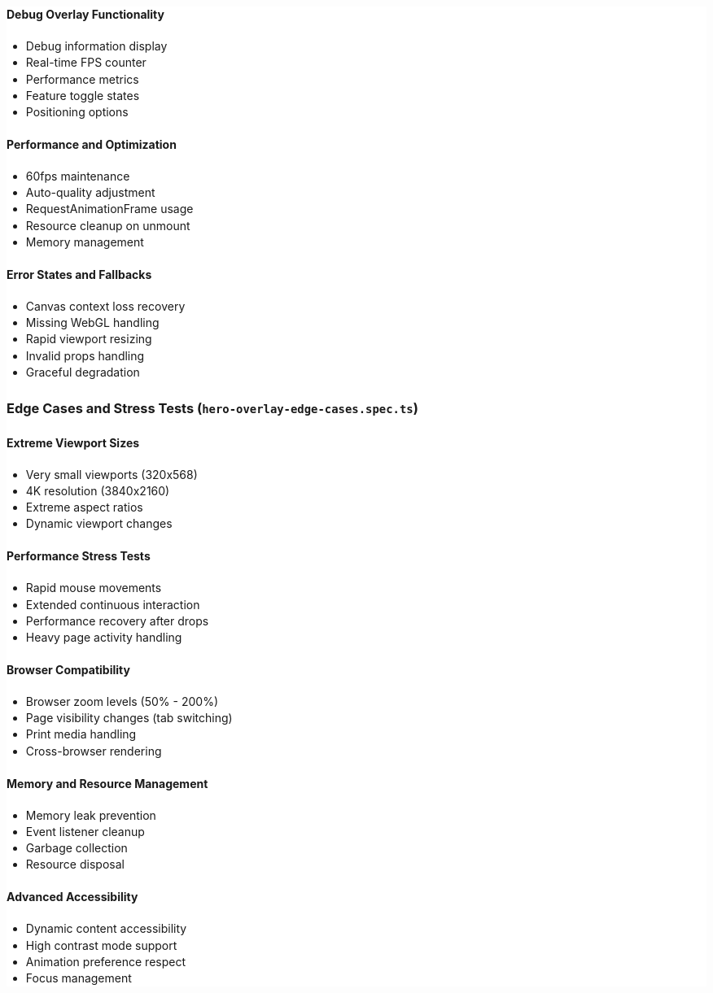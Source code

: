 #### Debug Overlay Functionality
- Debug information display
- Real-time FPS counter
- Performance metrics
- Feature toggle states
- Positioning options

#### Performance and Optimization
- 60fps maintenance
- Auto-quality adjustment
- RequestAnimationFrame usage
- Resource cleanup on unmount
- Memory management

#### Error States and Fallbacks
- Canvas context loss recovery
- Missing WebGL handling
- Rapid viewport resizing
- Invalid props handling
- Graceful degradation

### Edge Cases and Stress Tests (`hero-overlay-edge-cases.spec.ts`)

#### Extreme Viewport Sizes
- Very small viewports (320x568)
- 4K resolution (3840x2160)
- Extreme aspect ratios
- Dynamic viewport changes

#### Performance Stress Tests
- Rapid mouse movements
- Extended continuous interaction
- Performance recovery after drops
- Heavy page activity handling

#### Browser Compatibility
- Browser zoom levels (50% - 200%)
- Page visibility changes (tab switching)
- Print media handling
- Cross-browser rendering

#### Memory and Resource Management
- Memory leak prevention
- Event listener cleanup
- Garbage collection
- Resource disposal

#### Advanced Accessibility
- Dynamic content accessibility
- High contrast mode support
- Animation preference respect
- Focus management
